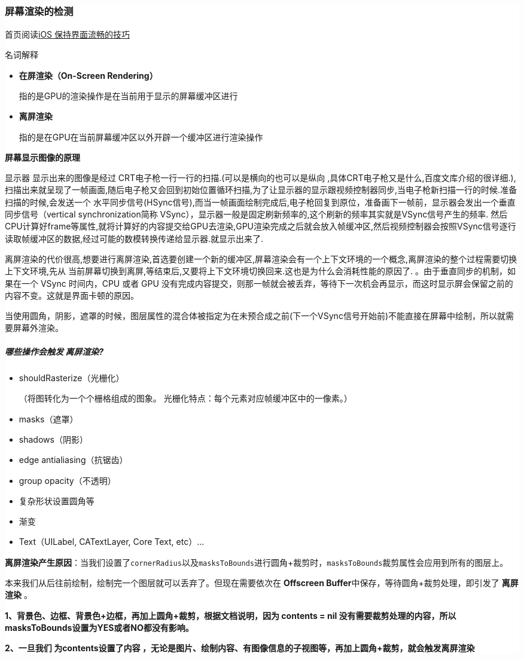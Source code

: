 ### 屏幕渲染的检测

首页阅读[iOS 保持界面流畅的技巧]()



名词解释

- **在屏渲染（On-Screen Rendering）**

  指的是GPU的渲染操作是在当前用于显示的屏幕缓冲区进行

- **离屏渲染**

  指的是在GPU在当前屏幕缓冲区以外开辟一个缓冲区进行渲染操作



**屏幕显示图像的原理**

显示器 显示出来的图像是经过 CRT电子枪一行一行的扫描.(可以是横向的也可以是纵向 ,具体CRT电子枪又是什么,百度文库介绍的很详细.),扫描出来就呈现了一帧画面,随后电子枪又会回到初始位置循环扫描,为了让显示器的显示跟视频控制器同步,当电子枪新扫描一行的时候.准备扫描的时候,会发送一个 水平同步信号(HSync信号),而当一帧画面绘制完成后,电子枪回复到原位，准备画下一帧前，显示器会发出一个垂直同步信号（vertical synchronization简称 VSync），显示器一般是固定刷新频率的,这个刷新的频率其实就是VSync信号产生的频率. 然后CPU计算好frame等属性,就将计算好的内容提交给GPU去渲染,GPU渲染完成之后就会放入帧缓冲区,然后视频控制器会按照VSync信号逐行读取帧缓冲区的数据,经过可能的数模转换传递给显示器.就显示出来了.



离屏渲染的代价很高,想要进行离屏渲染,首选要创建一个新的缓冲区,屏幕渲染会有一个上下文环境的一个概念,离屏渲染的整个过程需要切换上下文环境,先从 当前屏幕切换到离屏,等结束后,又要将上下文环境切换回来.这也是为什么会消耗性能的原因了.
 。由于垂直同步的机制，如果在一个 VSync 时间内，CPU 或者 GPU 没有完成内容提交，则那一帧就会被丢弃，等待下一次机会再显示，而这时显示屏会保留之前的内容不变。这就是界面卡顿的原因。



当使用圆角，阴影，遮罩的时候，图层属性的混合体被指定为在未预合成之前(下一个VSync信号开始前)不能直接在屏幕中绘制，所以就需要屏幕外渲染。



##### 哪些操作会触发 离屏渲染?

- shouldRasterize（光栅化）

  （将图转化为一个个栅格组成的图象。 光栅化特点：每个元素对应帧缓冲区中的一像素。）

- masks（遮罩）

- shadows（阴影）

- edge antialiasing（抗锯齿）

- group opacity（不透明）

- 复杂形状设置圆角等

- 渐变

- Text（UILabel, CATextLayer, Core Text, etc）...



**离屏渲染产生原因**：当我们设置了`cornerRadius`以及`masksToBounds`进行圆角+裁剪时，`masksToBounds`裁剪属性会应用到所有的图层上。

本来我们从后往前绘制，绘制完一个图层就可以丢弃了。但现在需要依次在 **Offscreen Buffer**中保存，等待圆角+裁剪处理，即引发了 **离屏渲染** 。

**1、背景色、边框、背景色+边框，再加上圆角+裁剪，根据文档说明，因为 contents = nil 没有需要裁剪处理的内容，所以masksToBounds设置为YES或者NO都没有影响。**

**2、一旦我们 为contents设置了内容 ，无论是图片、绘制内容、有图像信息的子视图等，再加上圆角+裁剪，就会触发离屏渲染**
